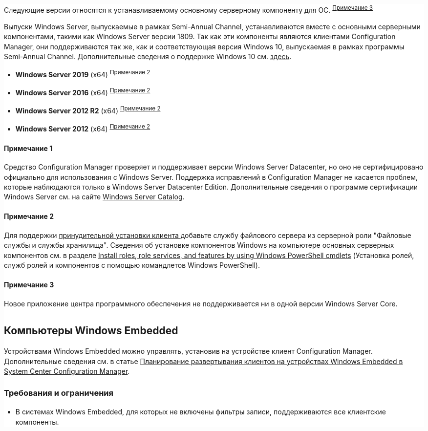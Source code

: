 Следующие версии относятся к устанавливаемому основному серверному компоненту для ОС. <sup>[Примечание 3](#bkmk_note3)</sup>  

Выпуски Windows Server, выпускаемые в рамках Semi-Annual Channel, устанавливаются вместе с основными серверными компонентами, такими как Windows Server версии 1809. Так как эти компоненты являются клиентами Configuration Manager, они поддерживаются так же, как и соответствующая версия Windows 10, выпускаемая в рамках программы Semi-Annual Channel. Дополнительные сведения о поддержке Windows 10 см. [здесь](support-for-windows-10.md).

- **Windows Server 2019** (x64) <sup>[Примечание 2](#bkmk_note2)</sup>

- **Windows Server 2016** (x64) <sup>[Примечание 2](#bkmk_note2)</sup>

- **Windows Server 2012 R2** (x64) <sup>[Примечание 2](#bkmk_note2)</sup>

- **Windows Server 2012** (x64) <sup>[Примечание 2](#bkmk_note2)</sup>

#### <a name="note-1"></a><a name="bkmk_note1"></a> Примечание 1

Средство Configuration Manager проверяет и поддерживает версии Windows Server Datacenter, но оно не сертифицировано официально для использования с Windows Server. Поддержка исправлений в Configuration Manager не касается проблем, которые наблюдаются только в Windows Server Datacenter Edition. Дополнительные сведения о программе сертификации Windows Server см. на сайте [Windows Server Catalog](https://www.windowsservercatalog.com/).

#### <a name="note-2"></a><a name="bkmk_note2"></a> Примечание 2

Для поддержки [принудительной установки клиента ](../../clients/deploy/plan/client-installation-methods.md#client-push-installation) добавьте службу файлового сервера из серверной роли "Файловые службы и службы хранилища". Сведения об установке компонентов Windows на компьютере основных серверных компонентов см. в разделе [Install roles, role services, and features by using Windows PowerShell cmdlets](https://docs.microsoft.com/windows-server/administration/server-manager/install-or-uninstall-roles-role-services-or-features#install-roles-role-services-and-features-by-using-windows-powershell-cmdlets) (Установка ролей, служб ролей и компонентов с помощью командлетов Windows PowerShell).  

#### <a name="note-3"></a><a name="bkmk_note3"></a> Примечание 3

Новое приложение центра программного обеспечения не поддерживается ни в одной версии Windows Server Core.

## <a name="windows-embedded-computers"></a>Компьютеры Windows Embedded  

Устройствами Windows Embedded можно управлять, установив на устройстве клиент Configuration Manager. Дополнительные сведения см. в статье [Планирование развертывания клиентов на устройствах Windows Embedded в System Center Configuration Manager](../../clients/deploy/plan/planning-for-client-deployment-to-windows-embedded-devices.md).  

### <a name="requirements-and-limitations"></a>Требования и ограничения

- В системах Windows Embedded, для которых не включены фильтры записи, поддерживаются все клиентские компоненты.  
